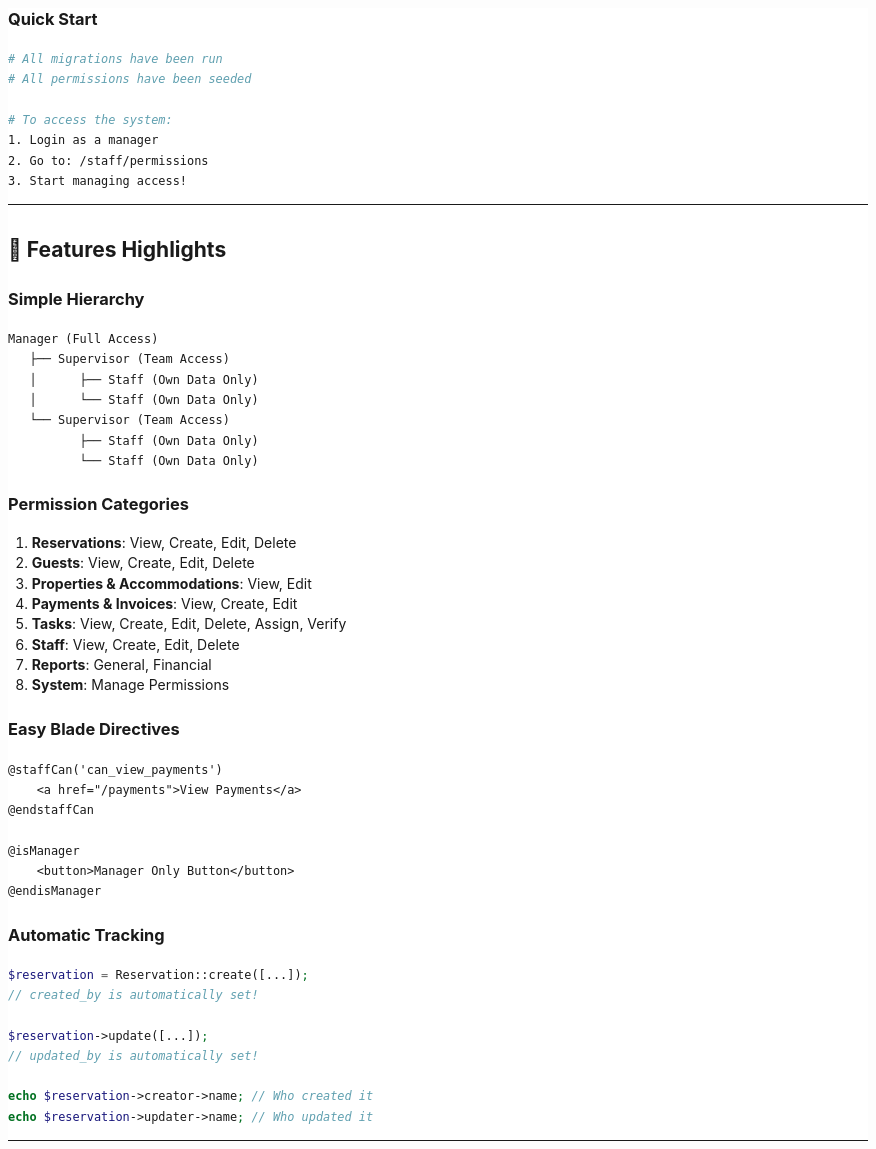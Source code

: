 ### Quick Start
```bash
# All migrations have been run
# All permissions have been seeded

# To access the system:
1. Login as a manager
2. Go to: /staff/permissions
3. Start managing access!
```

---

## 🎨 Features Highlights

### Simple Hierarchy
```
Manager (Full Access)
   ├── Supervisor (Team Access)
   │      ├── Staff (Own Data Only)
   │      └── Staff (Own Data Only)
   └── Supervisor (Team Access)
          ├── Staff (Own Data Only)
          └── Staff (Own Data Only)
```

### Permission Categories
1. **Reservations**: View, Create, Edit, Delete
2. **Guests**: View, Create, Edit, Delete
3. **Properties & Accommodations**: View, Edit
4. **Payments & Invoices**: View, Create, Edit
5. **Tasks**: View, Create, Edit, Delete, Assign, Verify
6. **Staff**: View, Create, Edit, Delete
7. **Reports**: General, Financial
8. **System**: Manage Permissions

### Easy Blade Directives
```blade
@staffCan('can_view_payments')
    <a href="/payments">View Payments</a>
@endstaffCan

@isManager
    <button>Manager Only Button</button>
@endisManager
```

### Automatic Tracking
```php
$reservation = Reservation::create([...]);
// created_by is automatically set!

$reservation->update([...]);
// updated_by is automatically set!

echo $reservation->creator->name; // Who created it
echo $reservation->updater->name; // Who updated it
```

---
